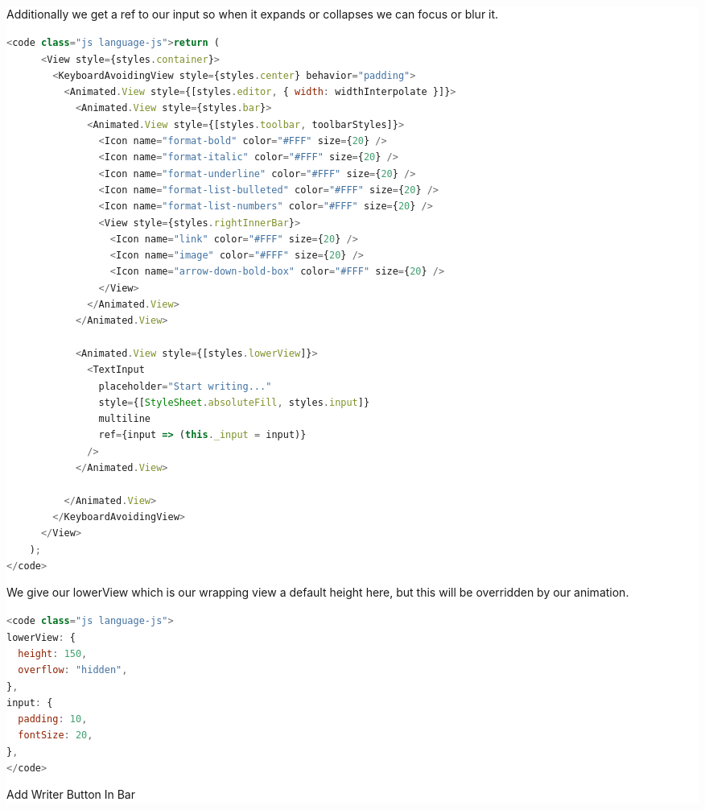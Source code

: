 Additionally we get a ref to our input so when it expands or collapses we can focus or blur it.
```js
<code class="js language-js">return (
      <View style={styles.container}>
        <KeyboardAvoidingView style={styles.center} behavior="padding">
          <Animated.View style={[styles.editor, { width: widthInterpolate }]}>
            <Animated.View style={styles.bar}>
              <Animated.View style={[styles.toolbar, toolbarStyles]}>
                <Icon name="format-bold" color="#FFF" size={20} />
                <Icon name="format-italic" color="#FFF" size={20} />
                <Icon name="format-underline" color="#FFF" size={20} />
                <Icon name="format-list-bulleted" color="#FFF" size={20} />
                <Icon name="format-list-numbers" color="#FFF" size={20} />
                <View style={styles.rightInnerBar}>
                  <Icon name="link" color="#FFF" size={20} />
                  <Icon name="image" color="#FFF" size={20} />
                  <Icon name="arrow-down-bold-box" color="#FFF" size={20} />
                </View>
              </Animated.View>
            </Animated.View>
 
            <Animated.View style={[styles.lowerView]}>
              <TextInput
                placeholder="Start writing..."
                style={[StyleSheet.absoluteFill, styles.input]}
                multiline
                ref={input => (this._input = input)}
              />
            </Animated.View>
 
          </Animated.View>
        </KeyboardAvoidingView>
      </View>
    );
</code>
```
We give our lowerView which is our wrapping view a default height here, but this will be overridden by our animation.
```js
<code class="js language-js">
lowerView: {
  height: 150,
  overflow: "hidden",
},
input: {
  padding: 10,
  fontSize: 20,
},
</code>
```
Add Writer Button In Bar
